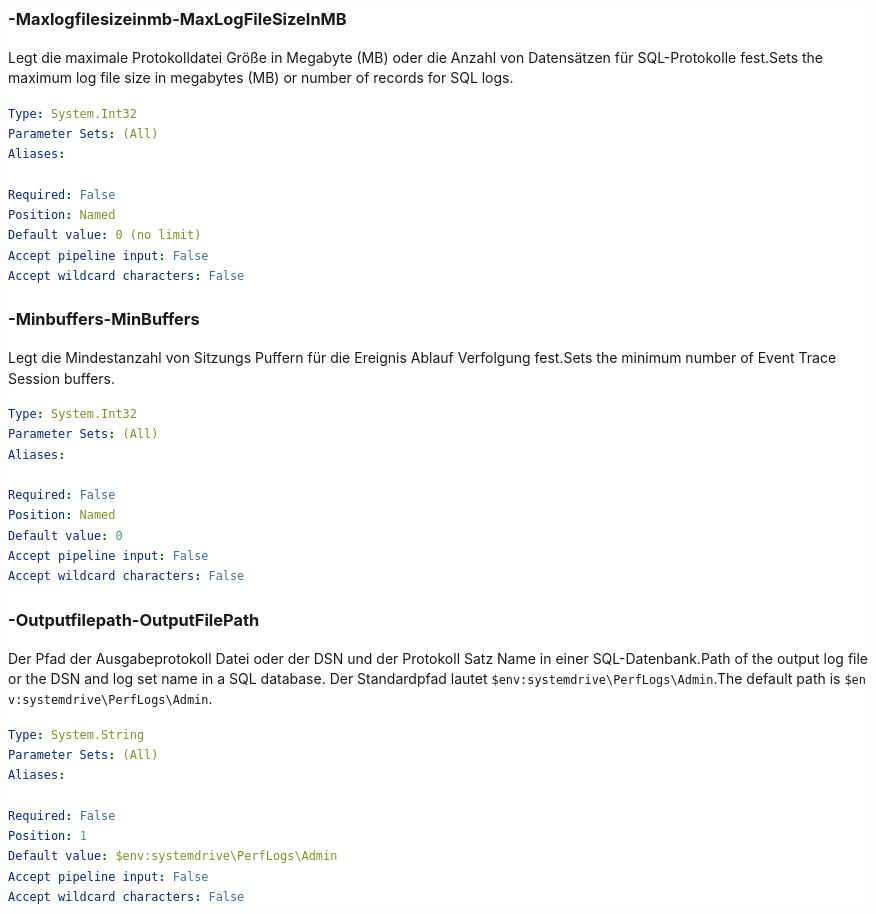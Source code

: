 ### <span data-ttu-id="3ee60-130">-Maxlogfilesizeinmb</span><span class="sxs-lookup"><span data-stu-id="3ee60-130">-MaxLogFileSizeInMB</span></span>
<span data-ttu-id="3ee60-131">Legt die maximale Protokolldatei Größe in Megabyte (MB) oder die Anzahl von Datensätzen für SQL-Protokolle fest.</span><span class="sxs-lookup"><span data-stu-id="3ee60-131">Sets the maximum log file size in megabytes (MB) or number of records for SQL logs.</span></span>

```yaml
Type: System.Int32
Parameter Sets: (All)
Aliases:

Required: False
Position: Named
Default value: 0 (no limit)
Accept pipeline input: False
Accept wildcard characters: False
```

### <span data-ttu-id="3ee60-132">-Minbuffers</span><span class="sxs-lookup"><span data-stu-id="3ee60-132">-MinBuffers</span></span>
<span data-ttu-id="3ee60-133">Legt die Mindestanzahl von Sitzungs Puffern für die Ereignis Ablauf Verfolgung fest.</span><span class="sxs-lookup"><span data-stu-id="3ee60-133">Sets the minimum number of Event Trace Session buffers.</span></span>

```yaml
Type: System.Int32
Parameter Sets: (All)
Aliases:

Required: False
Position: Named
Default value: 0
Accept pipeline input: False
Accept wildcard characters: False
```

### <span data-ttu-id="3ee60-134">-Outputfilepath</span><span class="sxs-lookup"><span data-stu-id="3ee60-134">-OutputFilePath</span></span>
<span data-ttu-id="3ee60-135">Der Pfad der Ausgabeprotokoll Datei oder der DSN und der Protokoll Satz Name in einer SQL-Datenbank.</span><span class="sxs-lookup"><span data-stu-id="3ee60-135">Path of the output log file or the DSN and log set name in a SQL database.</span></span> <span data-ttu-id="3ee60-136">Der Standardpfad lautet `$env:systemdrive\PerfLogs\Admin`.</span><span class="sxs-lookup"><span data-stu-id="3ee60-136">The default path is `$env:systemdrive\PerfLogs\Admin`.</span></span>

```yaml
Type: System.String
Parameter Sets: (All)
Aliases:

Required: False
Position: 1
Default value: $env:systemdrive\PerfLogs\Admin
Accept pipeline input: False
Accept wildcard characters: False
```
